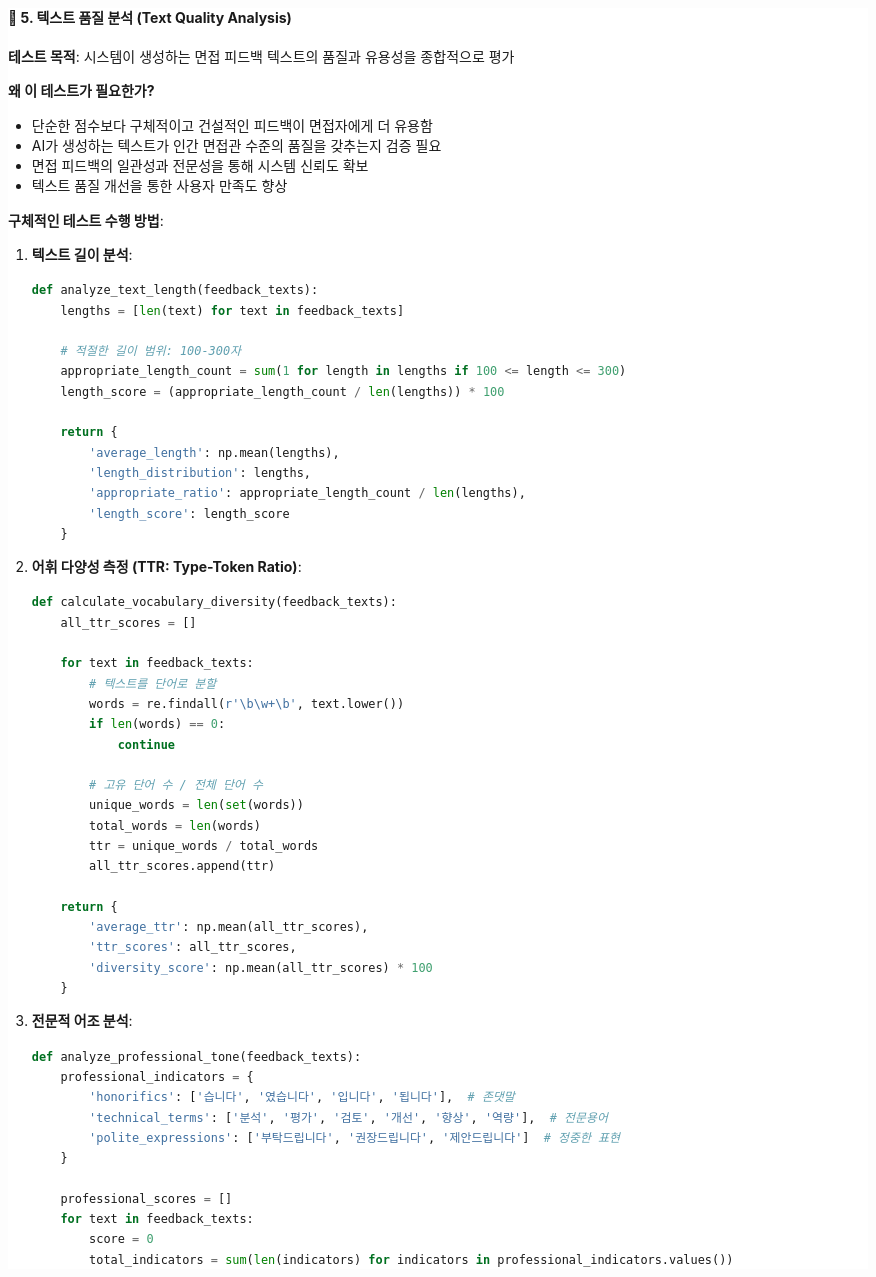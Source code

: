 #### **📝 5. 텍스트 품질 분석 (Text Quality Analysis)**

**테스트 목적**: 시스템이 생성하는 면접 피드백 텍스트의 품질과 유용성을 종합적으로 평가

**왜 이 테스트가 필요한가?**
- 단순한 점수보다 구체적이고 건설적인 피드백이 면접자에게 더 유용함
- AI가 생성하는 텍스트가 인간 면접관 수준의 품질을 갖추는지 검증 필요
- 면접 피드백의 일관성과 전문성을 통해 시스템 신뢰도 확보
- 텍스트 품질 개선을 통한 사용자 만족도 향상

**구체적인 테스트 수행 방법**:

1. **텍스트 길이 분석**:
   ```python
   def analyze_text_length(feedback_texts):
       lengths = [len(text) for text in feedback_texts]
       
       # 적절한 길이 범위: 100-300자
       appropriate_length_count = sum(1 for length in lengths if 100 <= length <= 300)
       length_score = (appropriate_length_count / len(lengths)) * 100
       
       return {
           'average_length': np.mean(lengths),
           'length_distribution': lengths,
           'appropriate_ratio': appropriate_length_count / len(lengths),
           'length_score': length_score
       }
   ```

2. **어휘 다양성 측정 (TTR: Type-Token Ratio)**:
   ```python
   def calculate_vocabulary_diversity(feedback_texts):
       all_ttr_scores = []
       
       for text in feedback_texts:
           # 텍스트를 단어로 분할
           words = re.findall(r'\b\w+\b', text.lower())
           if len(words) == 0:
               continue
               
           # 고유 단어 수 / 전체 단어 수
           unique_words = len(set(words))
           total_words = len(words)
           ttr = unique_words / total_words
           all_ttr_scores.append(ttr)
       
       return {
           'average_ttr': np.mean(all_ttr_scores),
           'ttr_scores': all_ttr_scores,
           'diversity_score': np.mean(all_ttr_scores) * 100
       }
   ```

3. **전문적 어조 분석**:
   ```python
   def analyze_professional_tone(feedback_texts):
       professional_indicators = {
           'honorifics': ['습니다', '였습니다', '입니다', '됩니다'],  # 존댓말
           'technical_terms': ['분석', '평가', '검토', '개선', '향상', '역량'],  # 전문용어
           'polite_expressions': ['부탁드립니다', '권장드립니다', '제안드립니다']  # 정중한 표현
       }
       
       professional_scores = []
       for text in feedback_texts:
           score = 0
           total_indicators = sum(len(indicators) for indicators in professional_indicators.values())
   ```